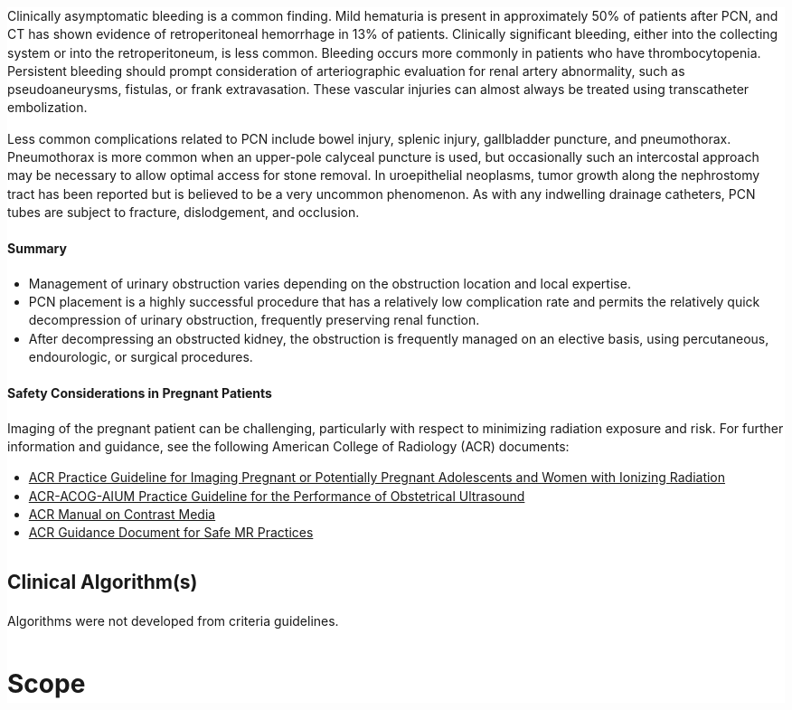 
Clinically asymptomatic bleeding is a common finding. Mild hematuria is present in approximately 50% of patients after PCN, and CT has shown evidence of retroperitoneal hemorrhage in 13% of patients. Clinically significant bleeding, either into the collecting system or into the retroperitoneum, is less common. Bleeding occurs more commonly in patients who have thrombocytopenia. Persistent bleeding should prompt consideration of arteriographic evaluation for renal artery abnormality, such as pseudoaneurysms, fistulas, or frank extravasation. These vascular injuries can almost always be treated using transcatheter embolization. 


Less common complications related to PCN include bowel injury, splenic injury, gallbladder puncture, and pneumothorax. Pneumothorax is more common when an upper-pole calyceal puncture is used, but occasionally such an intercostal approach may be necessary to allow optimal access for stone removal. In uroepithelial neoplasms, tumor growth along the nephrostomy tract has been reported but is believed to be a very uncommon phenomenon. As with any indwelling drainage catheters, PCN tubes are subject to fracture, dislodgement, and occlusion. 


####  Summary 


  * Management of urinary obstruction varies depending on the obstruction location and local expertise. 
  * PCN placement is a highly successful procedure that has a relatively low complication rate and permits the relatively quick decompression of urinary obstruction, frequently preserving renal function. 
  * After decompressing an obstructed kidney, the obstruction is frequently managed on an elective basis, using percutaneous, endourologic, or surgical procedures. 




####  Safety Considerations in Pregnant Patients 


Imaging of the pregnant patient can be challenging, particularly with respect to minimizing radiation exposure and risk. For further information and guidance, see the following American College of Radiology (ACR) documents: 


  * [ ACR Practice Guideline for Imaging Pregnant or Potentially Pregnant Adolescents and Women with Ionizing Radiation ](http://www.acr.org/~/media/ACR/Documents/PGTS/guidelines/Pregnant_Patients.pdf "ACR Web site")
  * [ ACR-ACOG-AIUM Practice Guideline for the Performance of Obstetrical Ultrasound ](http://www.acr.org/~/media/ACR/Documents/PGTS/guidelines/US_Obstetrical.pdf "ACR Web site")
  * [ ACR Manual on Contrast Media ](http://www.acr.org/~/link.aspx?_id=29C40D1FE0EC4E5EAB6861BD213793E5&_z=z "ACR Web site")
  * [ ACR Guidance Document for Safe MR Practices ](http://www.acr.org/Quality-Safety/Radiology-Safety/MR-Safety "ACR Web site")


## Clinical Algorithm(s)



Algorithms were not developed from criteria guidelines.

# Scope
